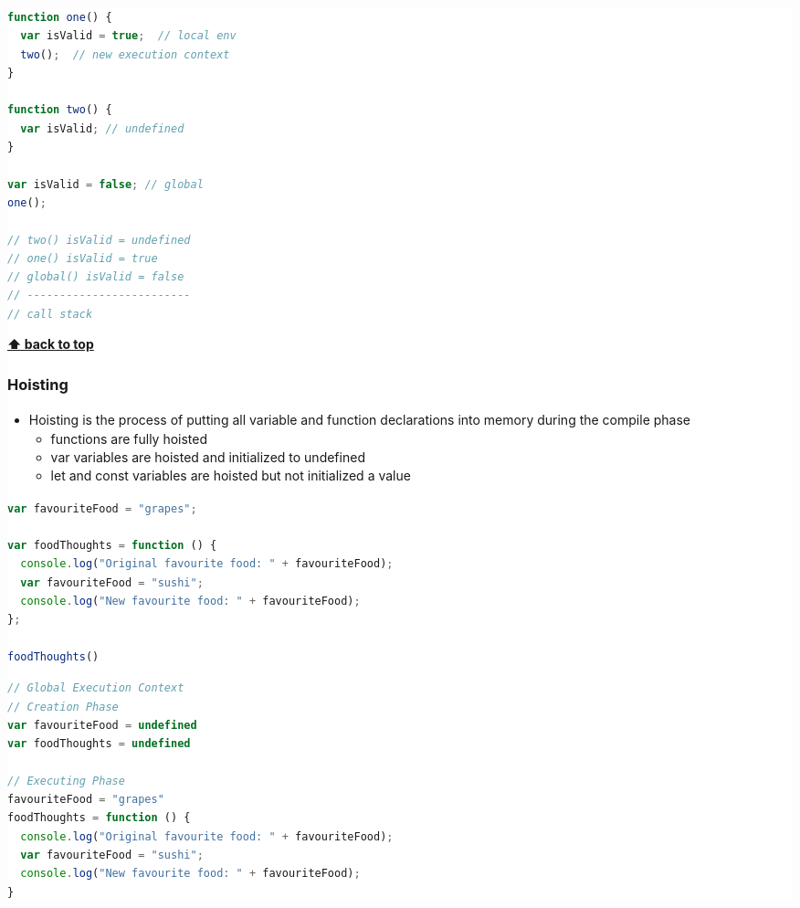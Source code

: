 ```javascript
function one() {
  var isValid = true;  // local env
  two();  // new execution context
}

function two() {
  var isValid; // undefined
}

var isValid = false; // global
one();

// two() isValid = undefined
// one() isValid = true
// global() isValid = false
// -------------------------
// call stack
```

**[⬆ back to top](#table-of-contents)**

### Hoisting

- Hoisting is the process of putting all variable and function declarations into memory during the compile phase   
  - functions are fully hoisted
  - var variables are hoisted and initialized to undefined
  - let and const variables are hoisted but not initialized a value

```javascript
var favouriteFood = "grapes";

var foodThoughts = function () {
  console.log("Original favourite food: " + favouriteFood);
  var favouriteFood = "sushi";
  console.log("New favourite food: " + favouriteFood);
};

foodThoughts()
```

```javascript
// Global Execution Context
// Creation Phase
var favouriteFood = undefined
var foodThoughts = undefined

// Executing Phase
favouriteFood = "grapes"
foodThoughts = function () {
  console.log("Original favourite food: " + favouriteFood);
  var favouriteFood = "sushi";
  console.log("New favourite food: " + favouriteFood);
}
```
